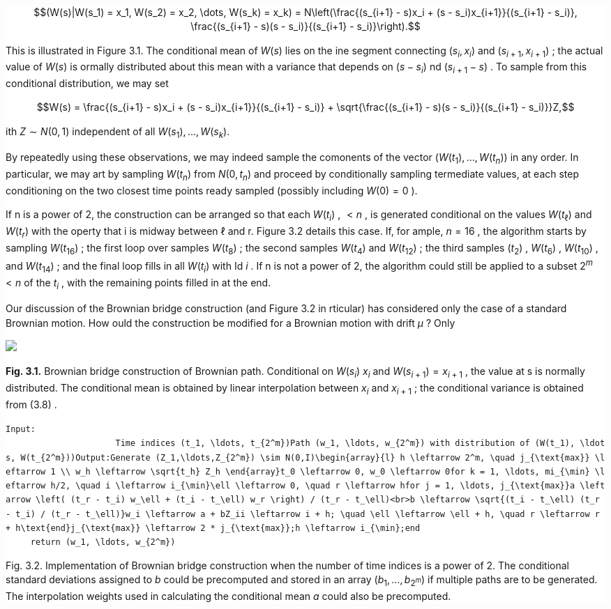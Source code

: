 $$(W(s)|W(s_1) = x_1, W(s_2) = x_2, \dots, W(s_k) = x_k) = N\left(\frac{(s_{i+1} - s)x_i + (s - s_i)x_{i+1}}{(s_{i+1} - s_i)}, \frac{(s_{i+1} - s)(s - s_i)}{(s_{i+1} - s_i)}\right).$$

This is illustrated in Figure 3.1. The conditional mean of  $W(s)$  lies on the ine segment connecting  $(s_i, x_i)$  and  $(s_{i+1}, x_{i+1})$ ; the actual value of  $W(s)$  is ormally distributed about this mean with a variance that depends on  $(s-s_i)$ nd  $(s_{i+1}-s)$ . To sample from this conditional distribution, we may set

$$W(s) = \frac{(s_{i+1} - s)x_i + (s - s_i)x_{i+1}}{(s_{i+1} - s_i)} + \sqrt{\frac{(s_{i+1} - s)(s - s_i)}{(s_{i+1} - s_i)}}Z,$$

 $\text{ith } Z \sim N(0,1) \text{ independent of all } W(s_1), \ldots, W(s_k).$ 

By repeatedly using these observations, we may indeed sample the comonents of the vector  $(W(t_1), \ldots, W(t_n))$  in any order. In particular, we may art by sampling  $W(t_n)$  from  $N(0, t_n)$  and proceed by conditionally sampling termediate values, at each step conditioning on the two closest time points ready sampled (possibly including  $W(0) = 0$ ).

If n is a power of 2, the construction can be arranged so that each  $W(t_i)$ ,  $< n$ , is generated conditional on the values  $W(t_{\ell})$  and  $W(t_r)$  with the operty that i is midway between  $\ell$  and r. Figure 3.2 details this case. If, for ample,  $n = 16$ , the algorithm starts by sampling  $W(t_{16})$ ; the first loop over samples  $W(t_8)$ ; the second samples  $W(t_4)$  and  $W(t_{12})$ ; the third samples  $(t_2)$ ,  $W(t_6)$ ,  $W(t_{10})$ , and  $W(t_{14})$ ; and the final loop fills in all  $W(t_i)$  with  $\text{Id } i$ . If n is not a power of 2, the algorithm could still be applied to a subset  $2^m < n$  of the  $t_i$ , with the remaining points filled in at the end.

Our discussion of the Brownian bridge construction (and Figure 3.2 in rticular) has considered only the case of a standard Brownian motion. How ould the construction be modified for a Brownian motion with drift  $\mu$ ? Only

![](_page_6_Figure_1.jpeg)

**Fig. 3.1.** Brownian bridge construction of Brownian path. Conditional on  $W(s_i)$  $x_i$  and  $W(s_{i+1}) = x_{i+1}$ , the value at s is normally distributed. The conditional mean is obtained by linear interpolation between  $x_i$  and  $x_{i+1}$ ; the conditional variance is obtained from  $(3.8)$ .

```
Input:
                      Time indices (t_1, \ldots, t_{2^m})Path (w_1, \ldots, w_{2^m}) with distribution of (W(t_1), \ldots, W(t_{2^m}))Output:Generate (Z_1,\ldots,Z_{2^m}) \sim N(0,I)\begin{array}{l} h \leftarrow 2^m, \quad j_{\text{max}} \leftarrow 1 \\ w_h \leftarrow \sqrt{t_h} Z_h \end{array}t_0 \leftarrow 0, w_0 \leftarrow 0for k = 1, \ldots, mi_{\min} \leftarrow h/2, \quad i \leftarrow i_{\min}\ell \leftarrow 0, \quad r \leftarrow hfor j = 1, \ldots, j_{\text{max}}a \leftarrow \left( (t_r - t_i) w_\ell + (t_i - t_\ell) w_r \right) / (t_r - t_\ell)<br>b \leftarrow \sqrt{(t_i - t_\ell) (t_r - t_i) / (t_r - t_\ell)}w_i \leftarrow a + bZ_ii \leftarrow i + h; \quad \ell \leftarrow \ell + h, \quad r \leftarrow r + h\text{end}j_{\text{max}} \leftarrow 2 * j_{\text{max}};h \leftarrow i_{\min};end
     return (w_1, \ldots, w_{2^m})
```

Fig. 3.2. Implementation of Brownian bridge construction when the number of time indices is a power of 2. The conditional standard deviations assigned to  $b$  could be precomputed and stored in an array  $(b_1,\ldots,b_{2^m})$  if multiple paths are to be generated. The interpolation weights used in calculating the conditional mean  $a$ could also be precomputed.
